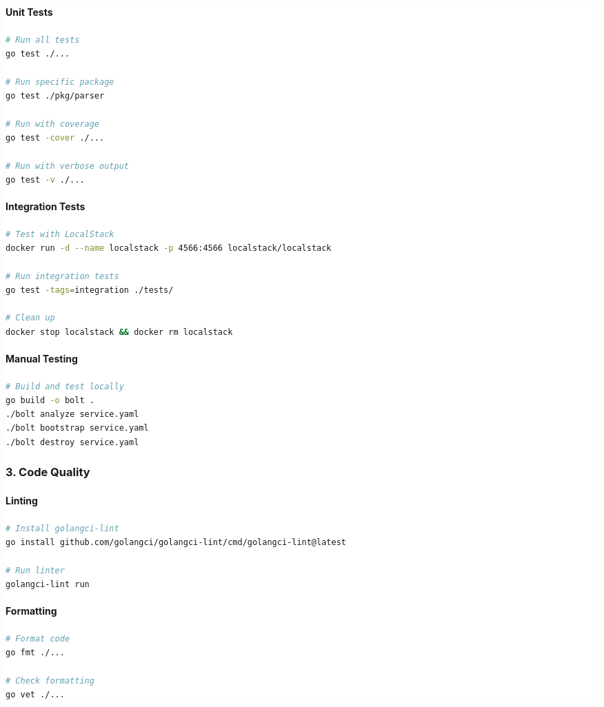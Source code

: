 #### Unit Tests
```bash
# Run all tests
go test ./...

# Run specific package
go test ./pkg/parser

# Run with coverage
go test -cover ./...

# Run with verbose output
go test -v ./...
```

#### Integration Tests
```bash
# Test with LocalStack
docker run -d --name localstack -p 4566:4566 localstack/localstack

# Run integration tests
go test -tags=integration ./tests/

# Clean up
docker stop localstack && docker rm localstack
```

#### Manual Testing
```bash
# Build and test locally
go build -o bolt .
./bolt analyze service.yaml
./bolt bootstrap service.yaml
./bolt destroy service.yaml
```

### 3. Code Quality

#### Linting
```bash
# Install golangci-lint
go install github.com/golangci/golangci-lint/cmd/golangci-lint@latest

# Run linter
golangci-lint run
```

#### Formatting
```bash
# Format code
go fmt ./...

# Check formatting
go vet ./...
```
